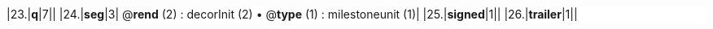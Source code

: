 |23.|__q__|7||
|24.|__seg__|3| @__rend__ (2) : decorInit (2)  •  @__type__ (1) : milestoneunit (1)|
|25.|__signed__|1||
|26.|__trailer__|1||
